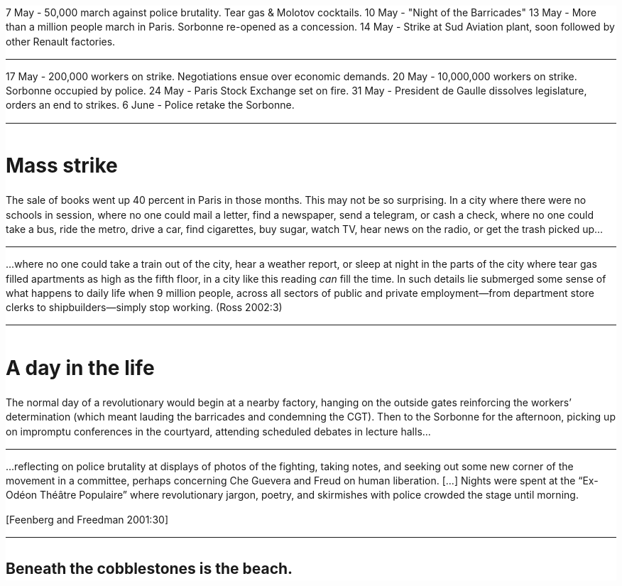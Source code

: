 
7 May - 50,000 march against police brutality. Tear gas & Molotov cocktails.
10 May - "Night of the Barricades"
13 May - More than a million people march in Paris. Sorbonne re-opened as a concession.
14 May - Strike at Sud Aviation plant, soon followed by other Renault factories.

---

17 May - 200,000 workers on strike. Negotiations ensue over economic demands.
20 May - 10,000,000 workers on strike. Sorbonne occupied by police.
24 May - Paris Stock Exchange set on fire.
31 May - President de Gaulle dissolves legislature, orders an end to strikes.
6 June - Police retake the Sorbonne.

---

# Mass strike

The sale of books went up 40 percent in Paris in those months. This may not be so surprising. In a city where there were no schools in session, where no one could mail a letter, find a newspaper, send a telegram, or cash a check, where no one could take a bus, ride the metro, drive a car, find cigarettes, buy sugar, watch TV, hear news on the radio, or get the trash picked up...

---

...where no one could take a train out of the city, hear a weather report, or sleep at night in the parts of the city where tear gas filled apartments as high as the fifth floor, in a city like this reading *can* fill the time. In such details lie submerged some sense of what happens to daily life when 9 million people, across all sectors of public and private employment—from department store clerks to shipbuilders—simply stop working. (Ross 2002:3)

---

# A day in the life

The normal day of a revolutionary would begin at a nearby factory, hanging on the outside gates reinforcing the workers’ determination (which meant lauding the barricades and condemning the CGT). Then to the Sorbonne for the afternoon, picking up on impromptu conferences in the courtyard, attending scheduled debates in lecture halls...

---

...reflecting on police brutality at displays of photos of the fighting, taking notes, and seeking out some new corner of the movement in a committee, perhaps concerning Che Guevera and Freud on human liberation. [...] Nights were spent at the “Ex-Odéon Théâtre Populaire” where revolutionary jargon, poetry, and skirmishes with police crowded the stage until morning.

[Feenberg and Freedman 2001:30]

---

## Beneath the cobblestones is the beach.
